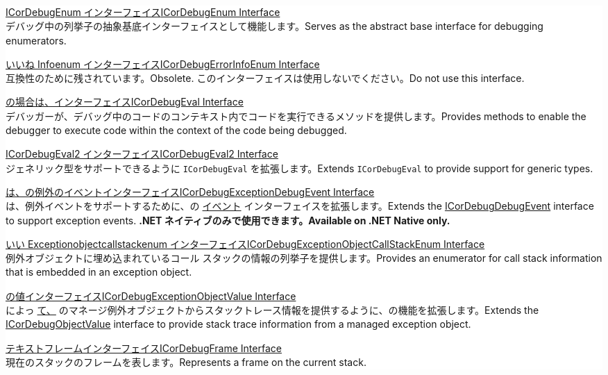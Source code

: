  <span data-ttu-id="f56fb-199">[ICorDebugEnum インターフェイス](icordebugenum-interface1.md)</span><span class="sxs-lookup"><span data-stu-id="f56fb-199">[ICorDebugEnum Interface](icordebugenum-interface1.md)</span></span>\
 <span data-ttu-id="f56fb-200">デバッグ中の列挙子の抽象基底インターフェイスとして機能します。</span><span class="sxs-lookup"><span data-stu-id="f56fb-200">Serves as the abstract base interface for debugging enumerators.</span></span>  
  
 <span data-ttu-id="f56fb-201">[いいね Infoenum インターフェイス](icordebugerrorinfoenum-interface.md)</span><span class="sxs-lookup"><span data-stu-id="f56fb-201">[ICorDebugErrorInfoEnum Interface](icordebugerrorinfoenum-interface.md)</span></span>\
 <span data-ttu-id="f56fb-202">互換性のために残されています。</span><span class="sxs-lookup"><span data-stu-id="f56fb-202">Obsolete.</span></span> <span data-ttu-id="f56fb-203">このインターフェイスは使用しないでください。</span><span class="sxs-lookup"><span data-stu-id="f56fb-203">Do not use this interface.</span></span>  
  
 <span data-ttu-id="f56fb-204">[の場合は、インターフェイス](icordebugeval-interface.md)</span><span class="sxs-lookup"><span data-stu-id="f56fb-204">[ICorDebugEval Interface](icordebugeval-interface.md)</span></span>\
 <span data-ttu-id="f56fb-205">デバッガーが、デバッグ中のコードのコンテキスト内でコードを実行できるメソッドを提供します。</span><span class="sxs-lookup"><span data-stu-id="f56fb-205">Provides methods to enable the debugger to execute code within the context of the code being debugged.</span></span>  
  
 <span data-ttu-id="f56fb-206">[ICorDebugEval2 インターフェイス](icordebugeval2-interface.md)</span><span class="sxs-lookup"><span data-stu-id="f56fb-206">[ICorDebugEval2 Interface](icordebugeval2-interface.md)</span></span>\
 <span data-ttu-id="f56fb-207">ジェネリック型をサポートできるように `ICorDebugEval` を拡張します。</span><span class="sxs-lookup"><span data-stu-id="f56fb-207">Extends `ICorDebugEval` to provide support for generic types.</span></span>  
  
 <span data-ttu-id="f56fb-208">[は、の例外のイベントインターフェイス](icordebugexceptiondebugevent-interface.md)</span><span class="sxs-lookup"><span data-stu-id="f56fb-208">[ICorDebugExceptionDebugEvent Interface](icordebugexceptiondebugevent-interface.md)</span></span>\
 <span data-ttu-id="f56fb-209">は、例外イベントをサポートするために、の [イベント](icordebugdebugevent-interface.md) インターフェイスを拡張します。</span><span class="sxs-lookup"><span data-stu-id="f56fb-209">Extends the [ICorDebugDebugEvent](icordebugdebugevent-interface.md) interface to support exception events.</span></span> <span data-ttu-id="f56fb-210">**.NET ネイティブのみで使用できます。**</span><span class="sxs-lookup"><span data-stu-id="f56fb-210">**Available on .NET Native only.**</span></span>  
  
 <span data-ttu-id="f56fb-211">[いい Exceptionobjectcallstackenum インターフェイス](icordebugexceptionobjectcallstackenum-interface.md)</span><span class="sxs-lookup"><span data-stu-id="f56fb-211">[ICorDebugExceptionObjectCallStackEnum Interface](icordebugexceptionobjectcallstackenum-interface.md)</span></span>\
 <span data-ttu-id="f56fb-212">例外オブジェクトに埋め込まれているコール スタックの情報の列挙子を提供します。</span><span class="sxs-lookup"><span data-stu-id="f56fb-212">Provides an enumerator for call stack information that is embedded in an exception object.</span></span>  
  
 <span data-ttu-id="f56fb-213">[の値インターフェイス](icordebugexceptionobjectvalue-interface.md)</span><span class="sxs-lookup"><span data-stu-id="f56fb-213">[ICorDebugExceptionObjectValue Interface](icordebugexceptionobjectvalue-interface.md)</span></span>\
 <span data-ttu-id="f56fb-214">によっ [て、](icordebugobjectvalue-interface.md) のマネージ例外オブジェクトからスタックトレース情報を提供するように、の機能を拡張します。</span><span class="sxs-lookup"><span data-stu-id="f56fb-214">Extends the [ICorDebugObjectValue](icordebugobjectvalue-interface.md) interface to provide stack trace information from a managed exception object.</span></span>  
  
 <span data-ttu-id="f56fb-215">[テキストフレームインターフェイス](icordebugframe-interface.md)</span><span class="sxs-lookup"><span data-stu-id="f56fb-215">[ICorDebugFrame Interface](icordebugframe-interface.md)</span></span>\
 <span data-ttu-id="f56fb-216">現在のスタックのフレームを表します。</span><span class="sxs-lookup"><span data-stu-id="f56fb-216">Represents a frame on the current stack.</span></span>  
  